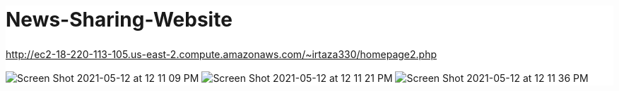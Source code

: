# News-Sharing-Website
http://ec2-18-220-113-105.us-east-2.compute.amazonaws.com/~irtaza330/homepage2.php

<img width="1440" alt="Screen Shot 2021-05-12 at 12 11 09 PM" src="https://user-images.githubusercontent.com/54458381/118016651-43540200-b31b-11eb-968b-bab5f69a1527.png">

<img width="1440" alt="Screen Shot 2021-05-12 at 12 11 21 PM" src="https://user-images.githubusercontent.com/54458381/118016647-42bb6b80-b31b-11eb-8c8f-fd1d8099bc0b.png">

<img width="1440" alt="Screen Shot 2021-05-12 at 12 11 36 PM" src="https://user-images.githubusercontent.com/54458381/118016643-418a3e80-b31b-11eb-88e5-972d36562e5a.png">
